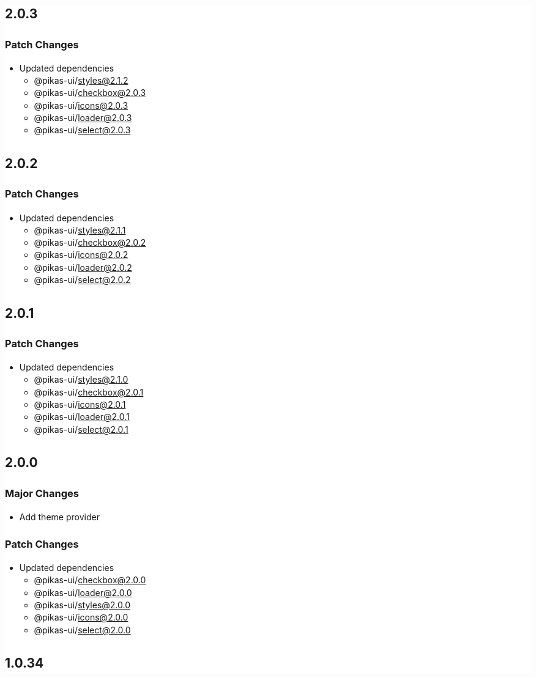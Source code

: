 ## 2.0.3

### Patch Changes

- Updated dependencies
  - @pikas-ui/styles@2.1.2
  - @pikas-ui/checkbox@2.0.3
  - @pikas-ui/icons@2.0.3
  - @pikas-ui/loader@2.0.3
  - @pikas-ui/select@2.0.3

## 2.0.2

### Patch Changes

- Updated dependencies
  - @pikas-ui/styles@2.1.1
  - @pikas-ui/checkbox@2.0.2
  - @pikas-ui/icons@2.0.2
  - @pikas-ui/loader@2.0.2
  - @pikas-ui/select@2.0.2

## 2.0.1

### Patch Changes

- Updated dependencies
  - @pikas-ui/styles@2.1.0
  - @pikas-ui/checkbox@2.0.1
  - @pikas-ui/icons@2.0.1
  - @pikas-ui/loader@2.0.1
  - @pikas-ui/select@2.0.1

## 2.0.0

### Major Changes

- Add theme provider

### Patch Changes

- Updated dependencies
  - @pikas-ui/checkbox@2.0.0
  - @pikas-ui/loader@2.0.0
  - @pikas-ui/styles@2.0.0
  - @pikas-ui/icons@2.0.0
  - @pikas-ui/select@2.0.0

## 1.0.34
